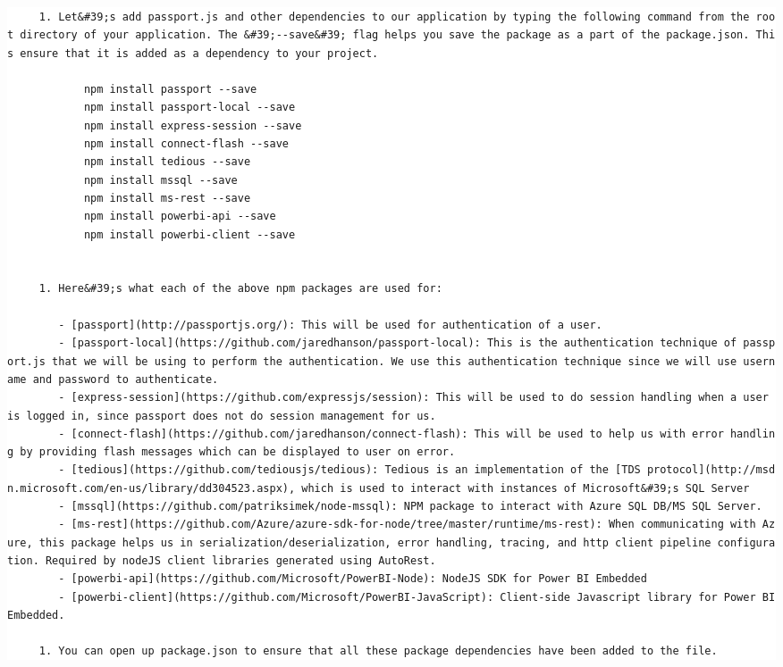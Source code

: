          1. Let&#39;s add passport.js and other dependencies to our application by typing the following command from the root directory of your application. The &#39;--save&#39; flag helps you save the package as a part of the package.json. This ensure that it is added as a dependency to your project.

				npm install passport --save
				npm install passport-local --save
				npm install express-session --save
				npm install connect-flash --save
				npm install tedious --save
				npm install mssql --save
				npm install ms-rest --save
				npm install powerbi-api --save
				npm install powerbi-client --save


         1. Here&#39;s what each of the above npm packages are used for:

            - [passport](http://passportjs.org/): This will be used for authentication of a user.
            - [passport-local](https://github.com/jaredhanson/passport-local): This is the authentication technique of passport.js that we will be using to perform the authentication. We use this authentication technique since we will use username and password to authenticate.
            - [express-session](https://github.com/expressjs/session): This will be used to do session handling when a user is logged in, since passport does not do session management for us.
            - [connect-flash](https://github.com/jaredhanson/connect-flash): This will be used to help us with error handling by providing flash messages which can be displayed to user on error.
            - [tedious](https://github.com/tediousjs/tedious): Tedious is an implementation of the [TDS protocol](http://msdn.microsoft.com/en-us/library/dd304523.aspx), which is used to interact with instances of Microsoft&#39;s SQL Server
            - [mssql](https://github.com/patriksimek/node-mssql): NPM package to interact with Azure SQL DB/MS SQL Server.
            - [ms-rest](https://github.com/Azure/azure-sdk-for-node/tree/master/runtime/ms-rest): When communicating with Azure, this package helps us in serialization/deserialization, error handling, tracing, and http client pipeline configuration. Required by nodeJS client libraries generated using AutoRest.
            - [powerbi-api](https://github.com/Microsoft/PowerBI-Node): NodeJS SDK for Power BI Embedded
            - [powerbi-client](https://github.com/Microsoft/PowerBI-JavaScript): Client-side Javascript library for Power BI Embedded.

         1. You can open up package.json to ensure that all these package dependencies have been added to the file.
